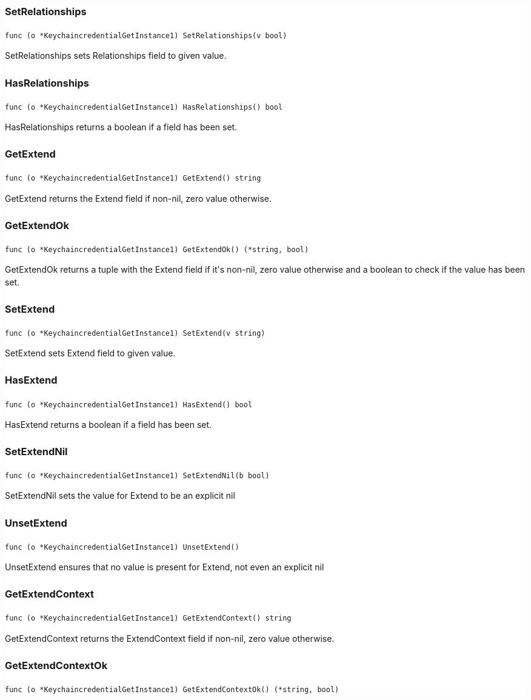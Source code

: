 ### SetRelationships

`func (o *KeychaincredentialGetInstance1) SetRelationships(v bool)`

SetRelationships sets Relationships field to given value.

### HasRelationships

`func (o *KeychaincredentialGetInstance1) HasRelationships() bool`

HasRelationships returns a boolean if a field has been set.

### GetExtend

`func (o *KeychaincredentialGetInstance1) GetExtend() string`

GetExtend returns the Extend field if non-nil, zero value otherwise.

### GetExtendOk

`func (o *KeychaincredentialGetInstance1) GetExtendOk() (*string, bool)`

GetExtendOk returns a tuple with the Extend field if it's non-nil, zero value otherwise
and a boolean to check if the value has been set.

### SetExtend

`func (o *KeychaincredentialGetInstance1) SetExtend(v string)`

SetExtend sets Extend field to given value.

### HasExtend

`func (o *KeychaincredentialGetInstance1) HasExtend() bool`

HasExtend returns a boolean if a field has been set.

### SetExtendNil

`func (o *KeychaincredentialGetInstance1) SetExtendNil(b bool)`

 SetExtendNil sets the value for Extend to be an explicit nil

### UnsetExtend
`func (o *KeychaincredentialGetInstance1) UnsetExtend()`

UnsetExtend ensures that no value is present for Extend, not even an explicit nil
### GetExtendContext

`func (o *KeychaincredentialGetInstance1) GetExtendContext() string`

GetExtendContext returns the ExtendContext field if non-nil, zero value otherwise.

### GetExtendContextOk

`func (o *KeychaincredentialGetInstance1) GetExtendContextOk() (*string, bool)`

